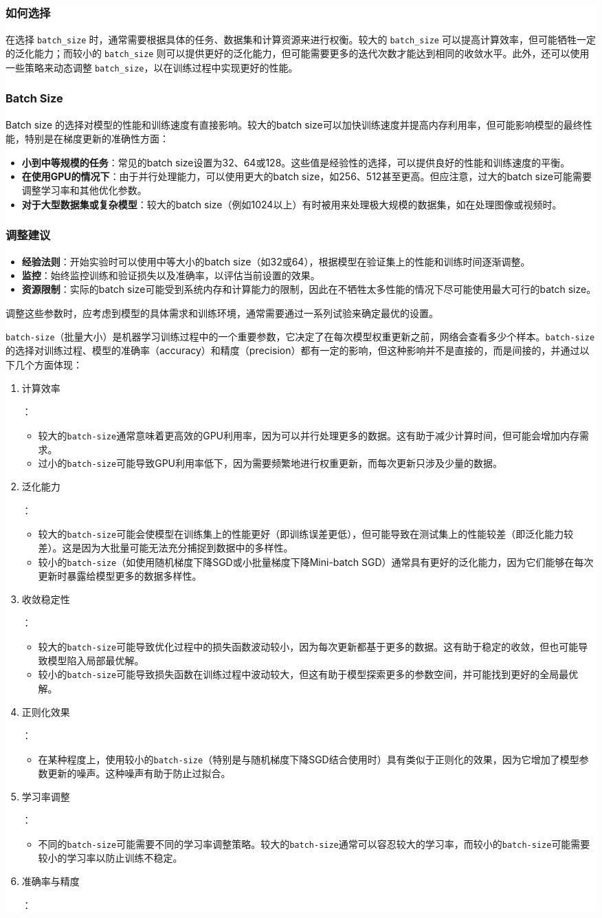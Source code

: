   ### 如何选择

  在选择 `batch_size` 时，通常需要根据具体的任务、数据集和计算资源来进行权衡。较大的 `batch_size` 可以提高计算效率，但可能牺牲一定的泛化能力；而较小的 `batch_size` 则可以提供更好的泛化能力，但可能需要更多的迭代次数才能达到相同的收敛水平。此外，还可以使用一些策略来动态调整 `batch_size`，以在训练过程中实现更好的性能。

### Batch Size

Batch size 的选择对模型的性能和训练速度有直接影响。较大的batch size可以加快训练速度并提高内存利用率，但可能影响模型的最终性能，特别是在梯度更新的准确性方面：

- **小到中等规模的任务**：常见的batch size设置为32、64或128。这些值是经验性的选择，可以提供良好的性能和训练速度的平衡。
- **在使用GPU的情况下**：由于并行处理能力，可以使用更大的batch size，如256、512甚至更高。但应注意，过大的batch size可能需要调整学习率和其他优化参数。
- **对于大型数据集或复杂模型**：较大的batch size（例如1024以上）有时被用来处理极大规模的数据集，如在处理图像或视频时。

### 调整建议

- **经验法则**：开始实验时可以使用中等大小的batch size（如32或64），根据模型在验证集上的性能和训练时间逐渐调整。
- **监控**：始终监控训练和验证损失以及准确率，以评估当前设置的效果。
- **资源限制**：实际的batch size可能受到系统内存和计算能力的限制，因此在不牺牲太多性能的情况下尽可能使用最大可行的batch size。

调整这些参数时，应考虑到模型的具体需求和训练环境，通常需要通过一系列试验来确定最优的设置。

`batch-size`（批量大小）是机器学习训练过程中的一个重要参数，它决定了在每次模型权重更新之前，网络会查看多少个样本。`batch-size`的选择对训练过程、模型的准确率（accuracy）和精度（precision）都有一定的影响，但这种影响并不是直接的，而是间接的，并通过以下几个方面体现：

1. 计算效率

   ：

   - 较大的`batch-size`通常意味着更高效的GPU利用率，因为可以并行处理更多的数据。这有助于减少计算时间，但可能会增加内存需求。
   - 过小的`batch-size`可能导致GPU利用率低下，因为需要频繁地进行权重更新，而每次更新只涉及少量的数据。

2. 泛化能力

   ：

   - 较大的`batch-size`可能会使模型在训练集上的性能更好（即训练误差更低），但可能导致在测试集上的性能较差（即泛化能力较差）。这是因为大批量可能无法充分捕捉到数据中的多样性。
   - 较小的`batch-size`（如使用随机梯度下降SGD或小批量梯度下降Mini-batch SGD）通常具有更好的泛化能力，因为它们能够在每次更新时暴露给模型更多的数据多样性。

3. 收敛稳定性

   ：

   - 较大的`batch-size`可能导致优化过程中的损失函数波动较小，因为每次更新都基于更多的数据。这有助于稳定的收敛，但也可能导致模型陷入局部最优解。
   - 较小的`batch-size`可能导致损失函数在训练过程中波动较大，但这有助于模型探索更多的参数空间，并可能找到更好的全局最优解。

4. 正则化效果

   ：

   - 在某种程度上，使用较小的`batch-size`（特别是与随机梯度下降SGD结合使用时）具有类似于正则化的效果，因为它增加了模型参数更新的噪声。这种噪声有助于防止过拟合。

5. 学习率调整

   ：

   - 不同的`batch-size`可能需要不同的学习率调整策略。较大的`batch-size`通常可以容忍较大的学习率，而较小的`batch-size`可能需要较小的学习率以防止训练不稳定。

6. 准确率与精度

   ：
